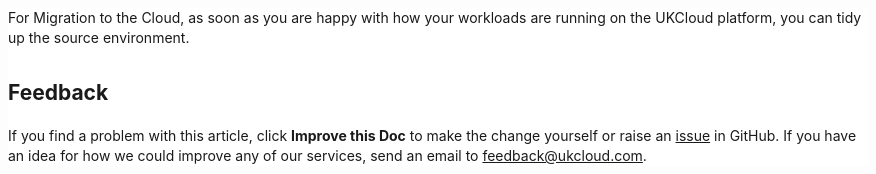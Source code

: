 For Migration to the Cloud, as soon as you are happy with how your workloads are running on the UKCloud platform, you can tidy up the source environment.

## Feedback

If you find a problem with this article, click **Improve this Doc** to make the change yourself or raise an [issue](https://github.com/UKCloud/documentation/issues) in GitHub. If you have an idea for how we could improve any of our services, send an email to <feedback@ukcloud.com>.
